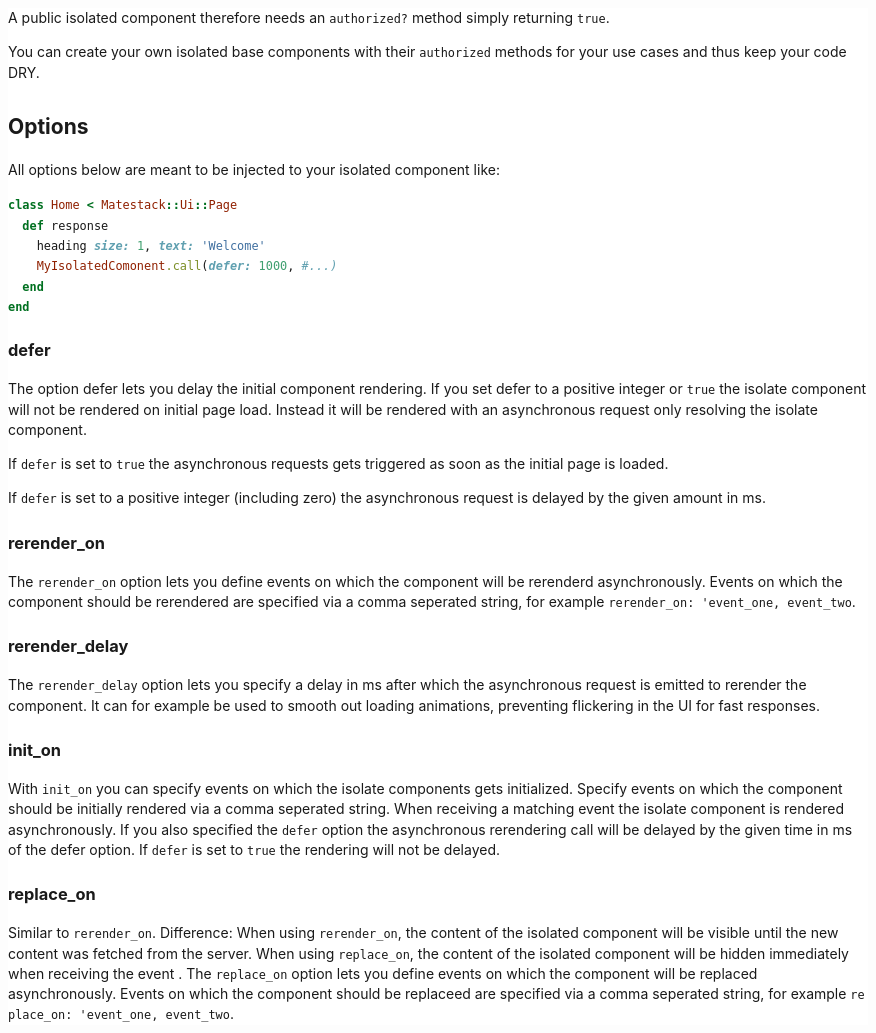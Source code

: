 A public isolated component therefore needs an `authorized?` method simply returning `true`.

You can create your own isolated base components with their `authorized` methods for your use cases and thus keep your code DRY.

## Options

All options below are meant to be injected to your isolated component like:

```ruby
class Home < Matestack::Ui::Page
  def response
    heading size: 1, text: 'Welcome'
    MyIsolatedComonent.call(defer: 1000, #...)
  end
end
```

### defer

The option defer lets you delay the initial component rendering. If you set defer to a positive integer or `true` the isolate component will not be rendered on initial page load. Instead it will be rendered with an asynchronous request only resolving the isolate component.

If `defer` is set to `true` the asynchronous requests gets triggered as soon as the initial page is loaded.

If `defer` is set to a positive integer (including zero) the asynchronous request is delayed by the given amount in ms.

### rerender\_on

The `rerender_on` option lets you define events on which the component will be rerenderd asynchronously. Events on which the component should be rerendered are specified via a comma seperated string, for example `rerender_on: 'event_one, event_two`.

### rerender\_delay

The `rerender_delay` option lets you specify a delay in ms after which the asynchronous request is emitted to rerender the component. It can for example be used to smooth out loading animations, preventing flickering in the UI for fast responses.

### init\_on

With `init_on` you can specify events on which the isolate components gets initialized. Specify events on which the component should be initially rendered via a comma seperated string. When receiving a matching event the isolate component is rendered asynchronously. If you also specified the `defer` option the asynchronous rerendering call will be delayed by the given time in ms of the defer option. If `defer` is set to `true` the rendering will not be delayed.

### replace\_on

Similar to `rerender_on`. Difference: When using `rerender_on`, the content of the isolated component will be visible until the new content was fetched from the server. When using `replace_on`, the content of the isolated component will be hidden immediately when receiving the event
.
The `replace_on` option lets you define events on which the component will be replaced asynchronously. Events on which the component should be replaceed are specified via a comma seperated string, for example `replace_on: 'event_one, event_two`.
